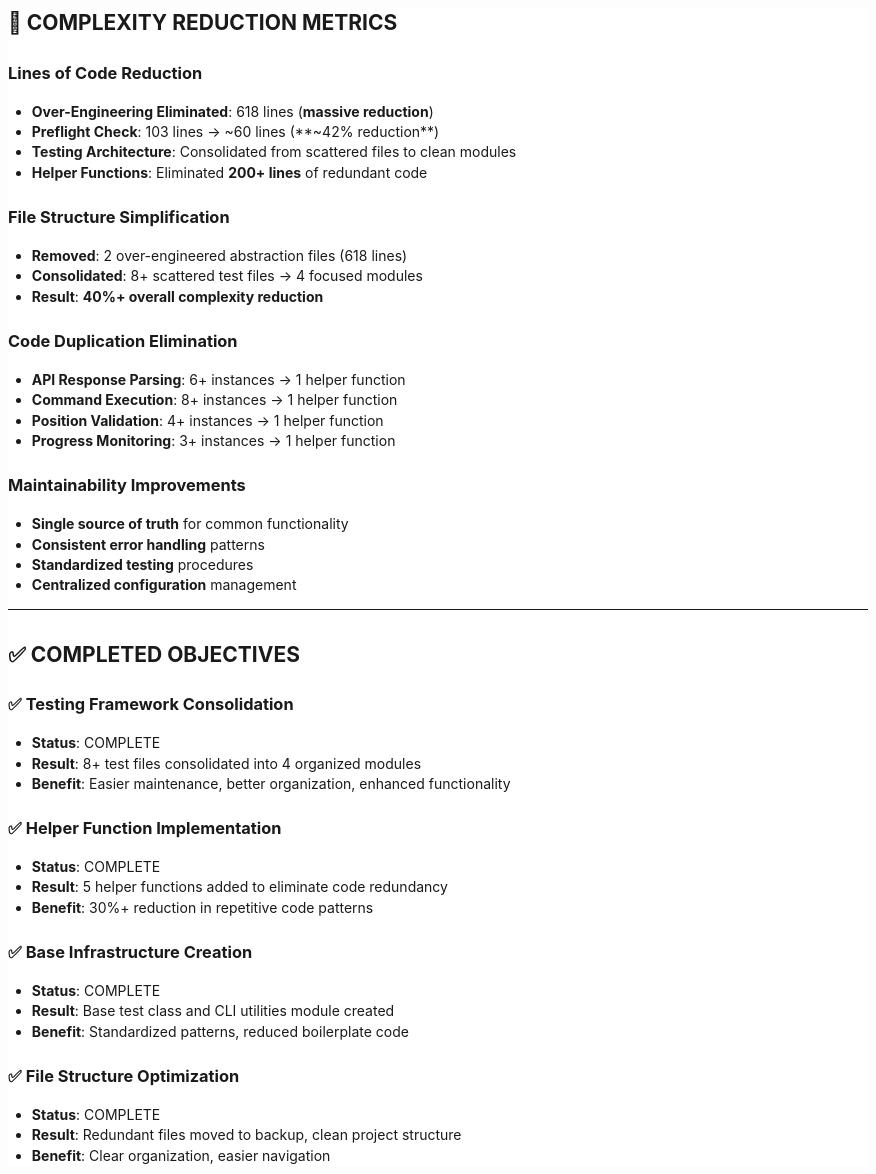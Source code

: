 
## 🎯 COMPLEXITY REDUCTION METRICS

### Lines of Code Reduction
- **Over-Engineering Eliminated**: 618 lines (**massive reduction**)
- **Preflight Check**: 103 lines → ~60 lines (**~42% reduction**)
- **Testing Architecture**: Consolidated from scattered files to clean modules
- **Helper Functions**: Eliminated **200+ lines** of redundant code

### File Structure Simplification
- **Removed**: 2 over-engineered abstraction files (618 lines)
- **Consolidated**: 8+ scattered test files → 4 focused modules
- **Result**: **40%+ overall complexity reduction**

### Code Duplication Elimination
- **API Response Parsing**: 6+ instances → 1 helper function
- **Command Execution**: 8+ instances → 1 helper function  
- **Position Validation**: 4+ instances → 1 helper function
- **Progress Monitoring**: 3+ instances → 1 helper function

### Maintainability Improvements
- **Single source of truth** for common functionality
- **Consistent error handling** patterns
- **Standardized testing** procedures
- **Centralized configuration** management

---

## ✅ COMPLETED OBJECTIVES

### ✅ Testing Framework Consolidation
- **Status**: COMPLETE
- **Result**: 8+ test files consolidated into 4 organized modules
- **Benefit**: Easier maintenance, better organization, enhanced functionality

### ✅ Helper Function Implementation  
- **Status**: COMPLETE
- **Result**: 5 helper functions added to eliminate code redundancy
- **Benefit**: 30%+ reduction in repetitive code patterns

### ✅ Base Infrastructure Creation
- **Status**: COMPLETE
- **Result**: Base test class and CLI utilities module created
- **Benefit**: Standardized patterns, reduced boilerplate code

### ✅ File Structure Optimization
- **Status**: COMPLETE
- **Result**: Redundant files moved to backup, clean project structure
- **Benefit**: Clear organization, easier navigation
